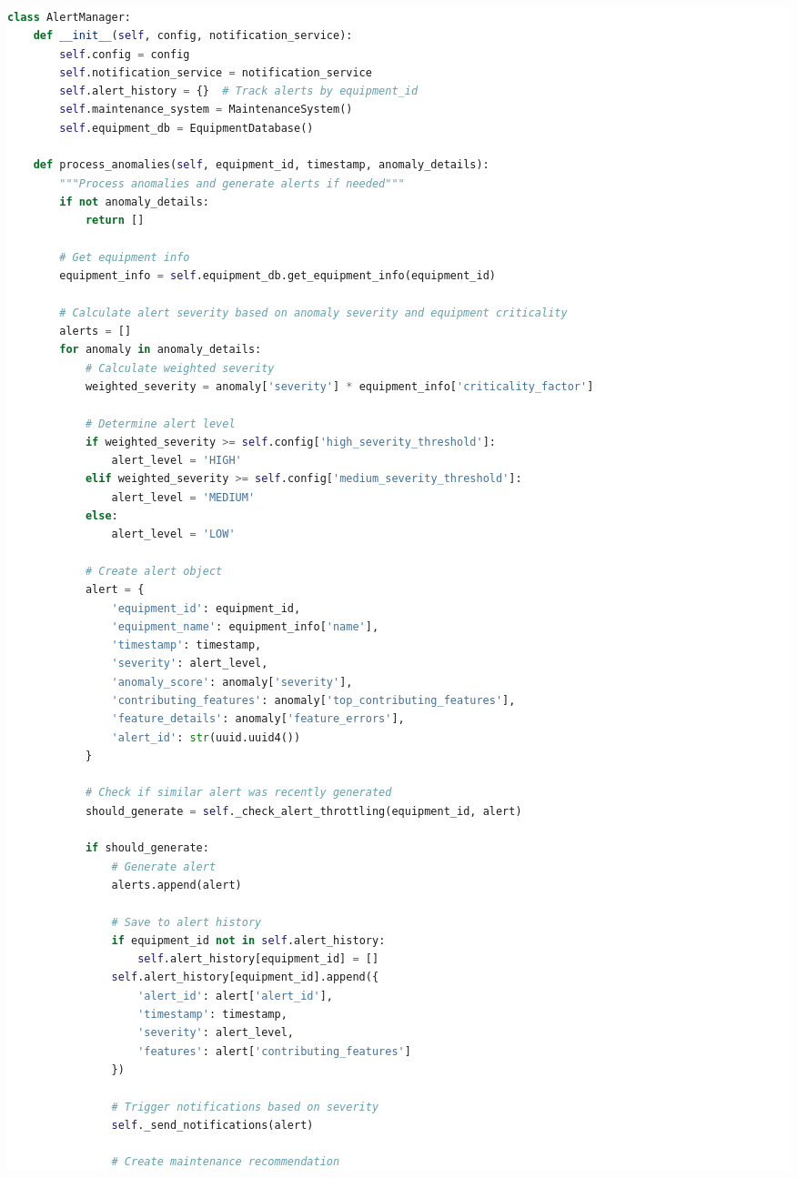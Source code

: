 ```python
class AlertManager:
    def __init__(self, config, notification_service):
        self.config = config
        self.notification_service = notification_service
        self.alert_history = {}  # Track alerts by equipment_id
        self.maintenance_system = MaintenanceSystem()
        self.equipment_db = EquipmentDatabase()
        
    def process_anomalies(self, equipment_id, timestamp, anomaly_details):
        """Process anomalies and generate alerts if needed"""
        if not anomaly_details:
            return []
        
        # Get equipment info
        equipment_info = self.equipment_db.get_equipment_info(equipment_id)
        
        # Calculate alert severity based on anomaly severity and equipment criticality
        alerts = []
        for anomaly in anomaly_details:
            # Calculate weighted severity
            weighted_severity = anomaly['severity'] * equipment_info['criticality_factor']
            
            # Determine alert level
            if weighted_severity >= self.config['high_severity_threshold']:
                alert_level = 'HIGH'
            elif weighted_severity >= self.config['medium_severity_threshold']:
                alert_level = 'MEDIUM'
            else:
                alert_level = 'LOW'
            
            # Create alert object
            alert = {
                'equipment_id': equipment_id,
                'equipment_name': equipment_info['name'],
                'timestamp': timestamp,
                'severity': alert_level,
                'anomaly_score': anomaly['severity'],
                'contributing_features': anomaly['top_contributing_features'],
                'feature_details': anomaly['feature_errors'],
                'alert_id': str(uuid.uuid4())
            }
            
            # Check if similar alert was recently generated
            should_generate = self._check_alert_throttling(equipment_id, alert)
            
            if should_generate:
                # Generate alert
                alerts.append(alert)
                
                # Save to alert history
                if equipment_id not in self.alert_history:
                    self.alert_history[equipment_id] = []
                self.alert_history[equipment_id].append({
                    'alert_id': alert['alert_id'],
                    'timestamp': timestamp,
                    'severity': alert_level,
                    'features': alert['contributing_features']
                })
                
                # Trigger notifications based on severity
                self._send_notifications(alert)
                
                # Create maintenance recommendation
```